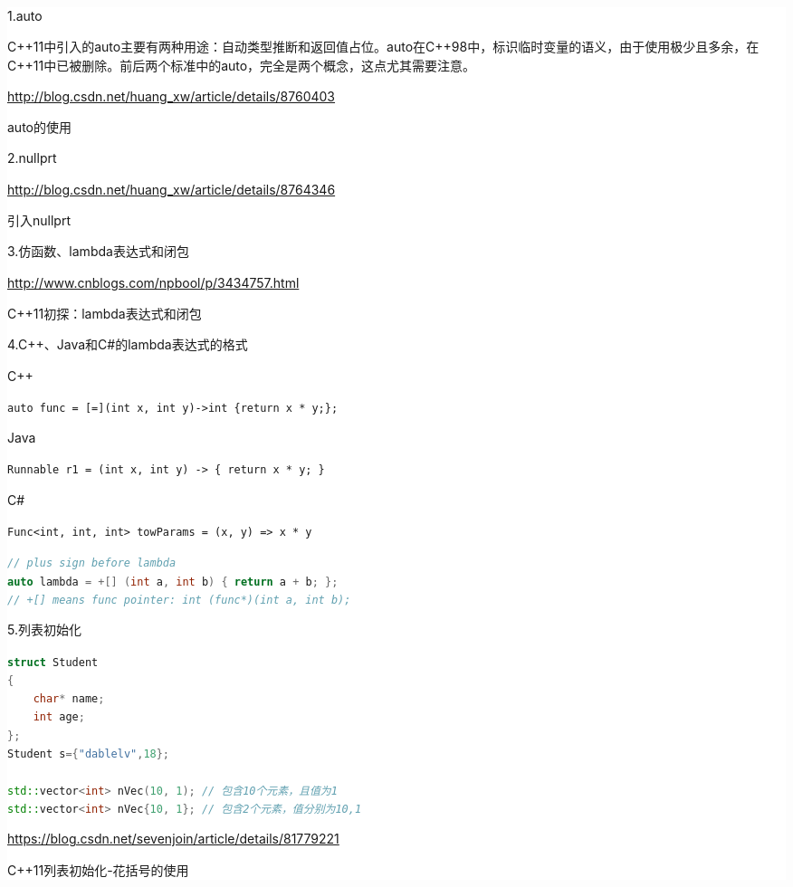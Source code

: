 
1.auto

C++11中引入的auto主要有两种用途：自动类型推断和返回值占位。auto在C++98中，标识临时变量的语义，由于使用极少且多余，在C++11中已被删除。前后两个标准中的auto，完全是两个概念，这点尤其需要注意。

http://blog.csdn.net/huang_xw/article/details/8760403

auto的使用

2.nullprt

http://blog.csdn.net/huang_xw/article/details/8764346

引入nullprt

3.仿函数、lambda表达式和闭包

http://www.cnblogs.com/npbool/p/3434757.html

C++11初探：lambda表达式和闭包

4.C++、Java和C#的lambda表达式的格式

C++

`auto func = [=](int x, int y)->int {return x * y;};`

Java

`Runnable r1 = (int x, int y) -> { return x * y; }`

C#

`Func<int, int, int> towParams = (x, y) => x * y`

```cpp
// plus sign before lambda
auto lambda = +[] (int a, int b) { return a + b; };
// +[] means func pointer: int (func*)(int a, int b);
```

5.列表初始化

```cpp
struct Student
{
    char* name;
    int age;
};
Student s={"dablelv",18};

std::vector<int> nVec(10, 1); // 包含10个元素，且值为1 
std::vector<int> nVec{10, 1}; // 包含2个元素，值分别为10,1
```

https://blog.csdn.net/sevenjoin/article/details/81779221

C++11列表初始化-花括号的使用
